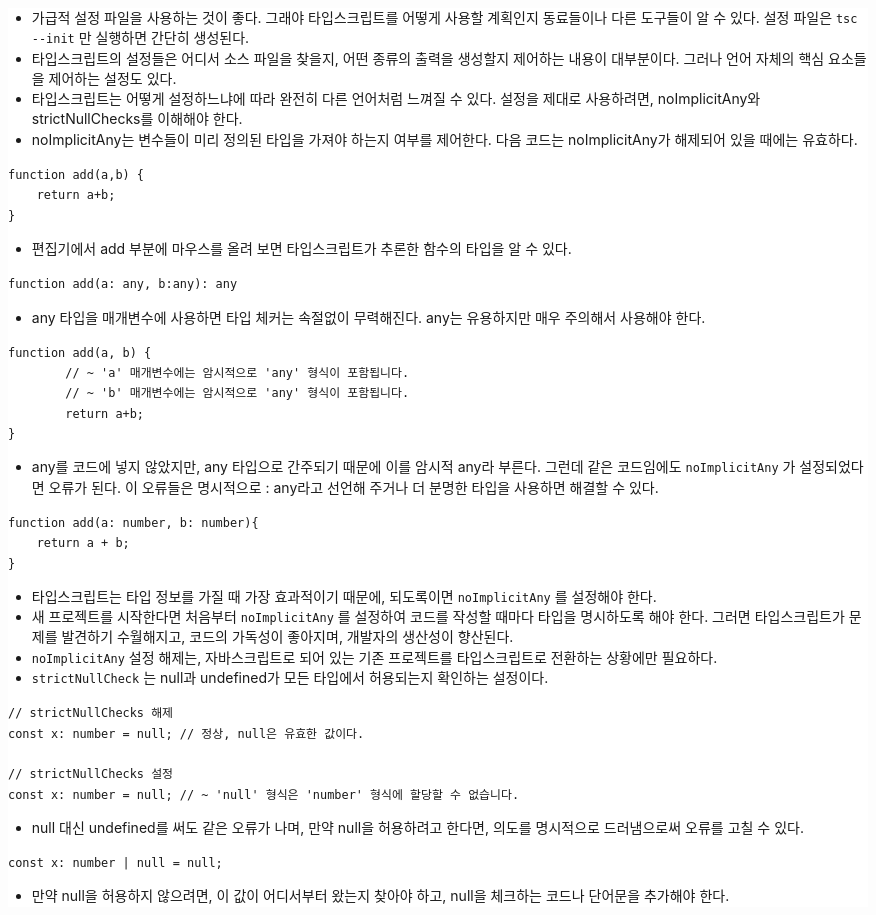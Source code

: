 - 가급적 설정 파일을 사용하는 것이 좋다. 그래야 타입스크립트를 어떻게 사용할 계획인지 동료들이나 다른 도구들이 알 수 있다. 설정 파일은 `tsc --init` 만 실행하면 간단히 생성된다.
- 타입스크립트의 설정들은 어디서 소스 파일을 찾을지, 어떤 종류의 출력을 생성할지 제어하는 내용이 대부분이다. 그러나 언어 자체의 핵심 요소들을 제어하는 설정도 있다.
- 타입스크립트는 어떻게 설정하느냐에 따라 완전히 다른 언어처럼 느껴질 수 있다. 설정을 제대로 사용하려면, noImplicitAny와 strictNullChecks를 이해해야 한다.
- noImplicitAny는 변수들이 미리 정의된 타입을 가져야 하는지 여부를 제어한다. 다음 코드는 noImplicitAny가 해제되어 있을 때에는 유효하다.

```tsx
function add(a,b) {
	return a+b;
}
```

- 편집기에서 add 부분에 마우스를 올려 보면 타입스크립트가 추론한 함수의 타입을 알 수 있다.

```tsx
function add(a: any, b:any): any
```

- any 타입을 매개변수에 사용하면 타입 체커는 속절없이 무력해진다. any는 유용하지만 매우 주의해서 사용해야 한다.

```tsx
function add(a, b) {
		// ~ 'a' 매개변수에는 암시적으로 'any' 형식이 포함됩니다.
		// ~ 'b' 매개변수에는 암시적으로 'any' 형식이 포함됩니다.
		return a+b;
}
```

- any를 코드에 넣지 않았지만, any 타입으로 간주되기 때문에 이를 암시적 any라 부른다. 그런데 같은 코드임에도 `noImplicitAny` 가 설정되었다면 오류가 된다. 이 오류들은 명시적으로 : any라고 선언해 주거나 더 분명한 타입을 사용하면 해결할 수 있다.

```tsx
function add(a: number, b: number){
	return a + b;
}
```

- 타입스크립트는 타입 정보를 가질 때 가장 효과적이기 때문에, 되도록이면 `noImplicitAny` 를 설정해야 한다.
- 새 프로젝트를 시작한다면 처음부터 `noImplicitAny` 를 설정하여 코드를 작성할 때마다 타입을 명시하도록 해야 한다. 그러면 타입스크립트가 문제를 발견하기 수월해지고, 코드의 가독성이 좋아지며, 개발자의 생산성이 향산된다.
- `noImplicitAny` 설정 해제는, 자바스크립트로 되어 있는 기존 프로젝트를 타입스크립트로 전환하는 상황에만 필요하다.
- `strictNullCheck` 는 null과 undefined가 모든 타입에서 허용되는지 확인하는 설정이다.

```tsx
// strictNullChecks 해제
const x: number = null; // 정상, null은 유효한 값이다.

// strictNullChecks 설정
const x: number = null; // ~ 'null' 형식은 'number' 형식에 할당할 수 없습니다.
```

- null 대신 undefined를 써도 같은 오류가 나며, 만약 null을 허용하려고 한다면, 의도를 명시적으로 드러냄으로써 오류를 고칠 수 있다.

```tsx
const x: number | null = null;
```

- 만약 null을 허용하지 않으려면, 이 값이 어디서부터 왔는지 찾아야 하고, null을 체크하는 코드나 단어문을 추가해야 한다.

